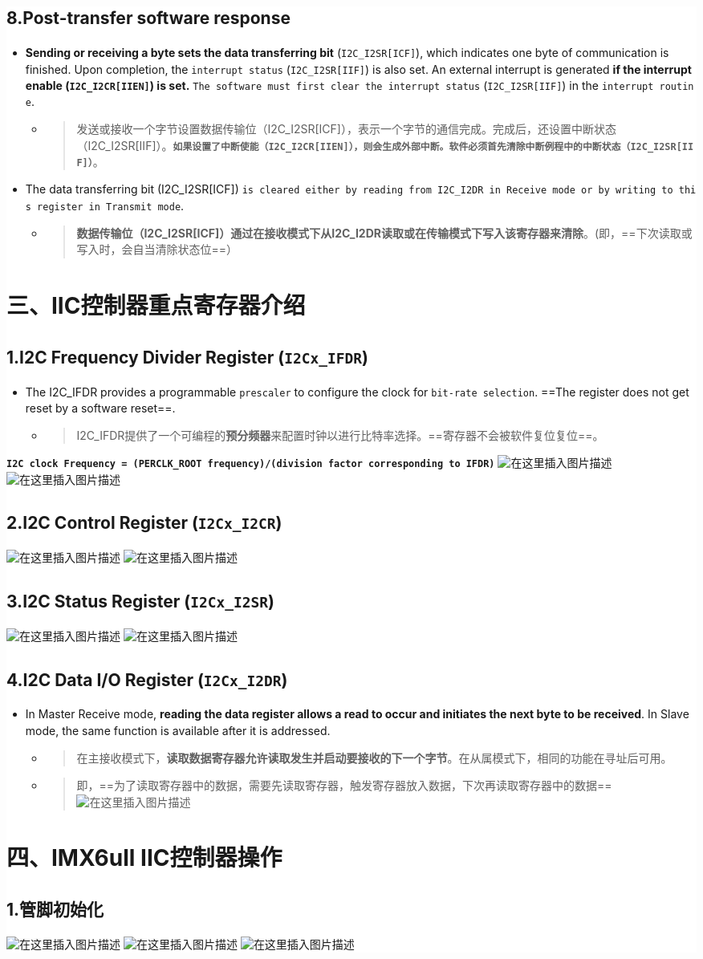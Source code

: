 ## 8.Post-transfer software response
- **Sending or receiving a byte sets the data transferring bit** (`I2C_I2SR[ICF]`), which indicates one byte of communication is finished. Upon completion, the `interrupt status` (`I2C_I2SR[IIF]`) is also set. An external interrupt is generated **if the interrupt enable (`I2C_I2CR[IIEN]`) is set.** `The software must first clear the interrupt status` (`I2C_I2SR[IIF]`) in the `interrupt routine`.

	- >发送或接收一个字节设置数据传输位（I2C_I2SR[ICF]），表示一个字节的通信完成。完成后，还设置中断状态（I2C_I2SR[IIF]）。**`如果设置了中断使能（I2C_I2CR[IIEN]），则会生成外部中断。软件必须首先清除中断例程中的中断状态（I2C_I2SR[IIF]）`**。

- The data transferring bit (I2C_I2SR[ICF]) `is cleared either by reading from I2C_I2DR in Receive mode or by writing to this register in Transmit mode`.

	- >**数据传输位（I2C_I2SR[ICF]）通过在接收模式下从I2C_I2DR读取或在传输模式下写入该寄存器来清除**。(即，==下次读取或写入时，会自当清除状态位==）
# 三、IIC控制器重点寄存器介绍
## 1.I2C Frequency Divider Register (`I2Cx_IFDR`)
- The I2C_IFDR provides a programmable `prescaler` to configure the clock for `bit-rate selection`. ==The register does not get reset by a software reset==.

	- >I2C_IFDR提供了一个可编程的**预分频器**来配置时钟以进行比特率选择。==寄存器不会被软件复位复位==。

**`I2C clock Frequency = (PERCLK_ROOT frequency)/(division factor corresponding to IFDR)`**
![在这里插入图片描述](https://img-blog.csdnimg.cn/direct/f7bfe793384745d29ce1ff76dbf1d4a2.png)
![在这里插入图片描述](https://img-blog.csdnimg.cn/direct/62bb7bebdc184807b14d71e0eb5e02ff.png)

## 2.I2C Control Register (`I2Cx_I2CR`)
![在这里插入图片描述](https://img-blog.csdnimg.cn/direct/1576eb3c37cf4e1893d15658085a3da3.png)
![在这里插入图片描述](https://img-blog.csdnimg.cn/direct/67e42d4385ca45b69205883c92866295.png)

## 3.I2C Status Register (`I2Cx_I2SR`)
![在这里插入图片描述](https://img-blog.csdnimg.cn/direct/b654a6307f1f40ee9b2cf20c7981068d.png)
![在这里插入图片描述](https://img-blog.csdnimg.cn/direct/1811c92fb7f74b3fa62644b04f428654.png)

## 4.I2C Data I/O Register (`I2Cx_I2DR`)
- In Master Receive mode, **reading the data register allows a read to occur and initiates the next byte to be received**. In Slave mode, the same function is available after it is addressed.

	- >在主接收模式下，**读取数据寄存器允许读取发生并启动要接收的下一个字节**。在从属模式下，相同的功能在寻址后可用。
	- >即，==为了读取寄存器中的数据，需要先读取寄存器，触发寄存器放入数据，下次再读取寄存器中的数据==
![在这里插入图片描述](https://img-blog.csdnimg.cn/direct/495482be774b4a989c27e3fd4c9f5ef0.png)
# 四、IMX6ull IIC控制器操作
## 1.管脚初始化
![在这里插入图片描述](https://img-blog.csdnimg.cn/direct/b177d4cdbaac424580de71eacd21722b.png)
![在这里插入图片描述](https://img-blog.csdnimg.cn/direct/0fed87346dc5413b83c68f4812377bae.png)
![在这里插入图片描述](https://img-blog.csdnimg.cn/direct/4afa830fdc1345d0a36344aef98feb61.png)

